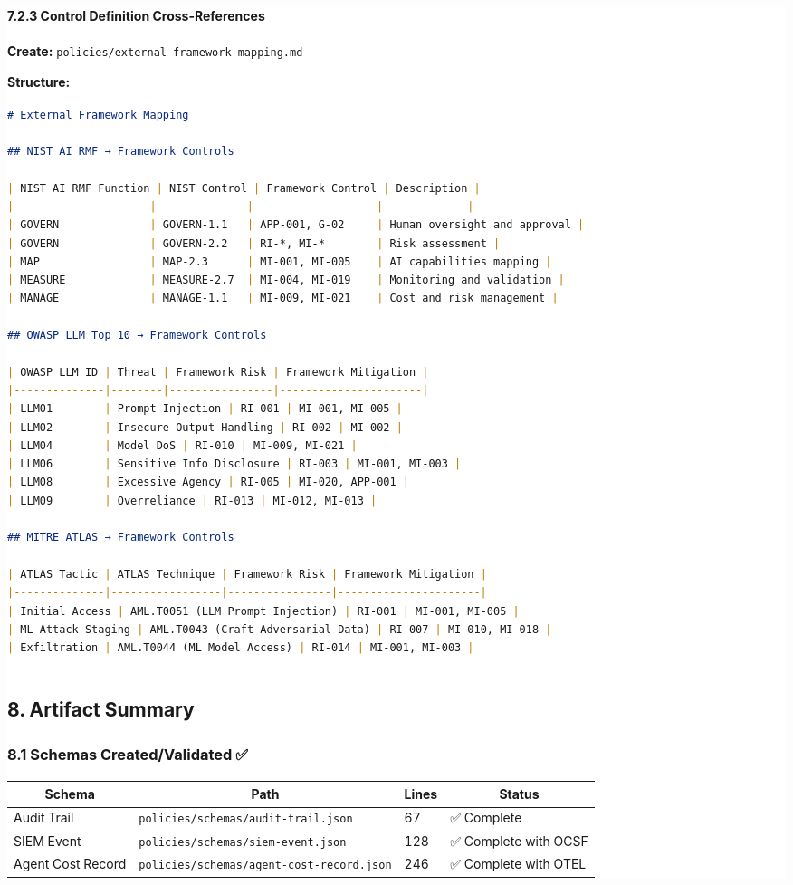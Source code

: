 #### 7.2.3 Control Definition Cross-References

**Create:** `policies/external-framework-mapping.md`

**Structure:**
```markdown
# External Framework Mapping

## NIST AI RMF → Framework Controls

| NIST AI RMF Function | NIST Control | Framework Control | Description |
|---------------------|--------------|-------------------|-------------|
| GOVERN              | GOVERN-1.1   | APP-001, G-02     | Human oversight and approval |
| GOVERN              | GOVERN-2.2   | RI-*, MI-*        | Risk assessment |
| MAP                 | MAP-2.3      | MI-001, MI-005    | AI capabilities mapping |
| MEASURE             | MEASURE-2.7  | MI-004, MI-019    | Monitoring and validation |
| MANAGE              | MANAGE-1.1   | MI-009, MI-021    | Cost and risk management |

## OWASP LLM Top 10 → Framework Controls

| OWASP LLM ID | Threat | Framework Risk | Framework Mitigation |
|--------------|--------|----------------|----------------------|
| LLM01        | Prompt Injection | RI-001 | MI-001, MI-005 |
| LLM02        | Insecure Output Handling | RI-002 | MI-002 |
| LLM04        | Model DoS | RI-010 | MI-009, MI-021 |
| LLM06        | Sensitive Info Disclosure | RI-003 | MI-001, MI-003 |
| LLM08        | Excessive Agency | RI-005 | MI-020, APP-001 |
| LLM09        | Overreliance | RI-013 | MI-012, MI-013 |

## MITRE ATLAS → Framework Controls

| ATLAS Tactic | ATLAS Technique | Framework Risk | Framework Mitigation |
|--------------|-----------------|----------------|----------------------|
| Initial Access | AML.T0051 (LLM Prompt Injection) | RI-001 | MI-001, MI-005 |
| ML Attack Staging | AML.T0043 (Craft Adversarial Data) | RI-007 | MI-010, MI-018 |
| Exfiltration | AML.T0044 (ML Model Access) | RI-014 | MI-001, MI-003 |
```

---

## 8. Artifact Summary

### 8.1 Schemas Created/Validated ✅

| Schema | Path | Lines | Status |
|--------|------|-------|--------|
| Audit Trail | `policies/schemas/audit-trail.json` | 67 | ✅ Complete |
| SIEM Event | `policies/schemas/siem-event.json` | 128 | ✅ Complete with OCSF |
| Agent Cost Record | `policies/schemas/agent-cost-record.json` | 246 | ✅ Complete with OTEL |
